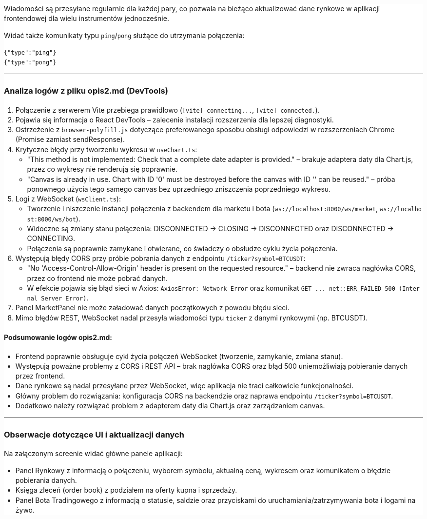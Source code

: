 Wiadomości są przesyłane regularnie dla każdej pary, co pozwala na bieżąco aktualizować dane rynkowe w aplikacji frontendowej dla wielu instrumentów jednocześnie.

Widać także komunikaty typu `ping`/`pong` służące do utrzymania połączenia:
```
{"type":"ping"}
{"type":"pong"}
```

---
### Analiza logów z pliku opis2.md (DevTools)

1. Połączenie z serwerem Vite przebiega prawidłowo (`[vite] connecting...`, `[vite] connected.`).
2. Pojawia się informacja o React DevTools – zalecenie instalacji rozszerzenia dla lepszej diagnostyki.
3. Ostrzeżenie z `browser-polyfill.js` dotyczące preferowanego sposobu obsługi odpowiedzi w rozszerzeniach Chrome (Promise zamiast sendResponse).
4. Krytyczne błędy przy tworzeniu wykresu w `useChart.ts`:
   - "This method is not implemented: Check that a complete date adapter is provided." – brakuje adaptera daty dla Chart.js, przez co wykresy nie renderują się poprawnie.
   - "Canvas is already in use. Chart with ID '0' must be destroyed before the canvas with ID '' can be reused." – próba ponownego użycia tego samego canvas bez uprzedniego zniszczenia poprzedniego wykresu.
5. Logi z WebSocket (`wsClient.ts`):
   - Tworzenie i niszczenie instancji połączenia z backendem dla marketu i bota (`ws://localhost:8000/ws/market`, `ws://localhost:8000/ws/bot`).
   - Widoczne są zmiany stanu połączenia: DISCONNECTED -> CLOSING -> DISCONNECTED oraz DISCONNECTED -> CONNECTING.
   - Połączenia są poprawnie zamykane i otwierane, co świadczy o obsłudze cyklu życia połączenia.
6. Występują błędy CORS przy próbie pobrania danych z endpointu `/ticker?symbol=BTCUSDT`:
   - "No 'Access-Control-Allow-Origin' header is present on the requested resource." – backend nie zwraca nagłówka CORS, przez co frontend nie może pobrać danych.
   - W efekcie pojawia się błąd sieci w Axios: `AxiosError: Network Error` oraz komunikat `GET ... net::ERR_FAILED 500 (Internal Server Error)`.
7. Panel MarketPanel nie może załadować danych początkowych z powodu błędu sieci.
8. Mimo błędów REST, WebSocket nadal przesyła wiadomości typu `ticker` z danymi rynkowymi (np. BTCUSDT).

#### Podsumowanie logów opis2.md:
- Frontend poprawnie obsługuje cykl życia połączeń WebSocket (tworzenie, zamykanie, zmiana stanu).
- Występują poważne problemy z CORS i REST API – brak nagłówka CORS oraz błąd 500 uniemożliwiają pobieranie danych przez frontend.
- Dane rynkowe są nadal przesyłane przez WebSocket, więc aplikacja nie traci całkowicie funkcjonalności.
- Główny problem do rozwiązania: konfiguracja CORS na backendzie oraz naprawa endpointu `/ticker?symbol=BTCUSDT`.
- Dodatkowo należy rozwiązać problem z adapterem daty dla Chart.js oraz zarządzaniem canvas.

---
### Obserwacje dotyczące UI i aktualizacji danych

Na załączonym screenie widać główne panele aplikacji:
- Panel Rynkowy z informacją o połączeniu, wyborem symbolu, aktualną ceną, wykresem oraz komunikatem o błędzie pobierania danych.
- Księga zleceń (order book) z podziałem na oferty kupna i sprzedaży.
- Panel Bota Tradingowego z informacją o statusie, saldzie oraz przyciskami do uruchamiania/zatrzymywania bota i logami na żywo.
